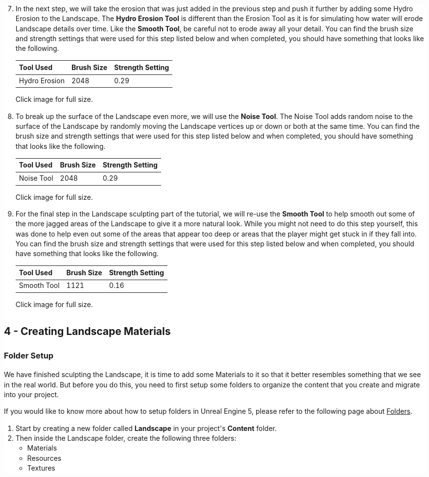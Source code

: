 7.  In the next step, we will take the erosion that was just added in the previous step and push it further by adding some Hydro Erosion to the Landscape. The **Hydro Erosion Tool** is different than the Erosion Tool as it is for simulating how water will erode Landscape details over time. Like the **Smooth Tool**, be careful not to erode away all your detail. You can find the brush size and strength settings that were used for this step listed below and when completed, you should have something that looks like the following.
    
    | Tool Used | Brush Size | Strength Setting |
    | --- | --- | --- |
    | Hydro Erosion | 2048 | 0.29 |
    
    Click image for full size.
    
8.  To break up the surface of the Landscape even more, we will use the **Noise Tool**. The Noise Tool adds random noise to the surface of the Landscape by randomly moving the Landscape vertices up or down or both at the same time. You can find the brush size and strength settings that were used for this step listed below and when completed, you should have something that looks like the following.
    
    | Tool Used | Brush Size | Strength Setting |
    | --- | --- | --- |
    | Noise Tool | 2048 | 0.29 |
    
    Click image for full size.
    
9.  For the final step in the Landscape sculpting part of the tutorial, we will re-use the **Smooth Tool** to help smooth out some of the more jagged areas of the Landscape to give it a more natural look. While you might not need to do this step yourself, this was done to help even out some of the areas that appear too deep or areas that the player might get stuck in if they fall into. You can find the brush size and strength settings that were used for this step listed below and when completed, you should have something that looks like the following.
    
    | Tool Used | Brush Size | Strength Setting |
    | --- | --- | --- |
    | Smooth Tool | 1121 | 0.16 |
    
    Click image for full size.
    

## 4 - Creating Landscape Materials

### Folder Setup

We have finished sculpting the Landscape, it is time to add some Materials to it so that it better resembles something that we see in the real world. But before you do this, you need to first setup some folders to organize the content that you create and migrate into your project.

If you would like to know more about how to setup folders in Unreal Engine 5, please refer to the following page about [Folders](/documentation/en-us/unreal-engine/sources-panel-reference-in-unreal-engine).

1.  Start by creating a new folder called **Landscape** in your project's **Content** folder.
2.  Then inside the Landscape folder, create the following three folders:
    -   Materials
    -   Resources
    -   Textures
